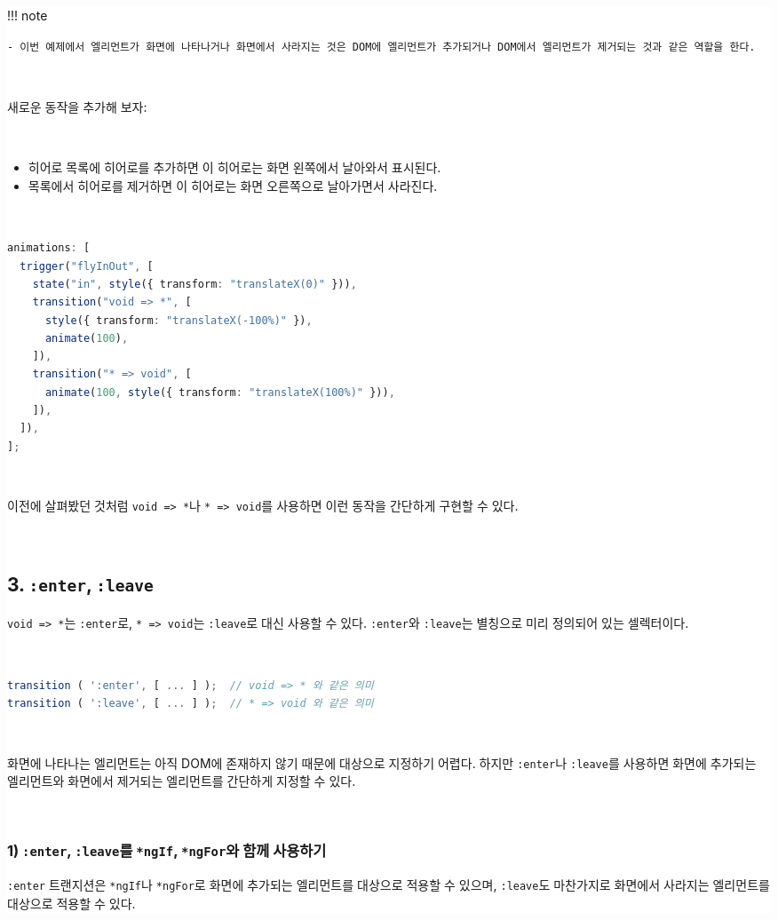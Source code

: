 !!! note

    - 이번 예제에서 엘리먼트가 화면에 나타나거나 화면에서 사라지는 것은 DOM에 엘리먼트가 추가되거나 DOM에서 엘리먼트가 제거되는 것과 같은 역할을 한다.

<br/>

새로운 동작을 추가해 보자:

<br/>

- 히어로 목록에 히어로를 추가하면 이 히어로는 화면 왼쪽에서 날아와서 표시된다.
- 목록에서 히어로를 제거하면 이 히어로는 화면 오른쪽으로 날아가면서 사라진다.

<br/>

```typescript title="src/app/hero-list-enter-leave.component.ts"
animations: [
  trigger("flyInOut", [
    state("in", style({ transform: "translateX(0)" })),
    transition("void => *", [
      style({ transform: "translateX(-100%)" }),
      animate(100),
    ]),
    transition("* => void", [
      animate(100, style({ transform: "translateX(100%)" })),
    ]),
  ]),
];
```

<br/>

이전에 살펴봤던 것처럼 `void => *`나 `* => void`를 사용하면 이런 동작을 간단하게 구현할 수 있다.

<br/>

## 3. `:enter`, `:leave`

`void => *`는 `:enter`로, `* => void`는 `:leave`로 대신 사용할 수 있다. `:enter`와 `:leave`는 별칭으로 미리 정의되어 있는 셀렉터이다.

<br/>

```typescript
transition ( ':enter', [ ... ] );  // void => * 와 같은 의미
transition ( ':leave', [ ... ] );  // * => void 와 같은 의미
```

<br/>

화면에 나타나는 엘리먼트는 아직 DOM에 존재하지 않기 때문에 대상으로 지정하기 어렵다. 하지만 `:enter`나 `:leave`를 사용하면 화면에 추가되는 엘리먼트와 화면에서 제거되는 엘리먼트를 간단하게 지정할 수 있다.

<br/>

### 1) `:enter`, `:leave`를 `*ngIf`, `*ngFor`와 함께 사용하기

`:enter` 트랜지션은 `*ngIf`나 `*ngFor`로 화면에 추가되는 엘리먼트를 대상으로 적용할 수 있으며, `:leave`도 마찬가지로 화면에서 사라지는 엘리먼트를 대상으로 적용할 수 있다.
